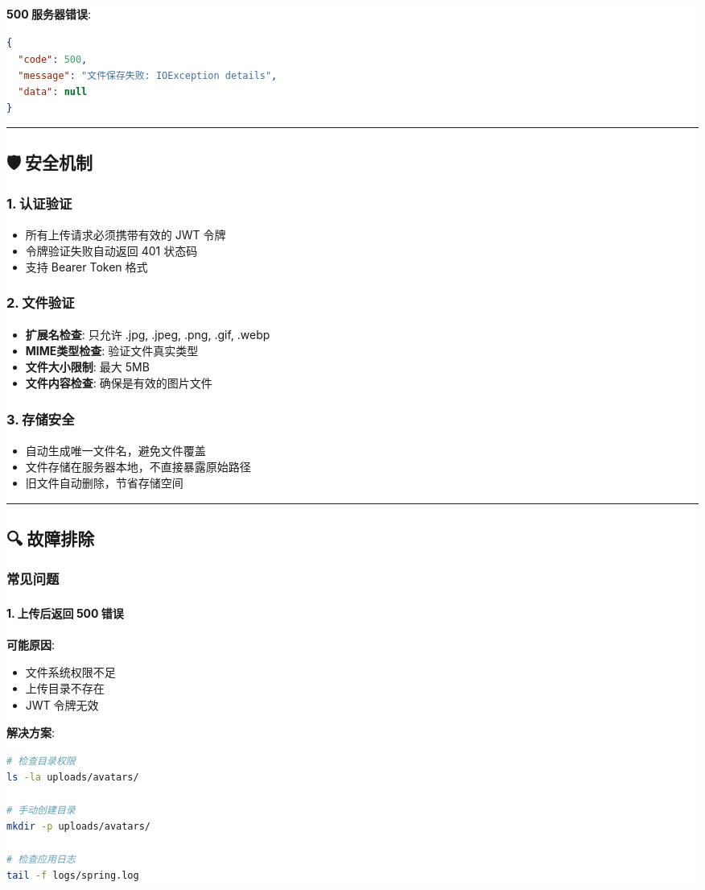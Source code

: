 **500 服务器错误**:
```json
{
  "code": 500,
  "message": "文件保存失败: IOException details",
  "data": null
}
```

---

## 🛡️ 安全机制

### 1. 认证验证
- 所有上传请求必须携带有效的 JWT 令牌
- 令牌验证失败自动返回 401 状态码
- 支持 Bearer Token 格式

### 2. 文件验证
- **扩展名检查**: 只允许 .jpg, .jpeg, .png, .gif, .webp
- **MIME类型检查**: 验证文件真实类型
- **文件大小限制**: 最大 5MB
- **文件内容检查**: 确保是有效的图片文件

### 3. 存储安全
- 自动生成唯一文件名，避免文件覆盖
- 文件存储在服务器本地，不直接暴露原始路径
- 旧文件自动删除，节省存储空间

---

## 🔍 故障排除

### 常见问题

#### 1. 上传后返回 500 错误
**可能原因**:
- 文件系统权限不足
- 上传目录不存在
- JWT 令牌无效

**解决方案**:
```bash
# 检查目录权限
ls -la uploads/avatars/

# 手动创建目录
mkdir -p uploads/avatars/

# 检查应用日志
tail -f logs/spring.log
```
